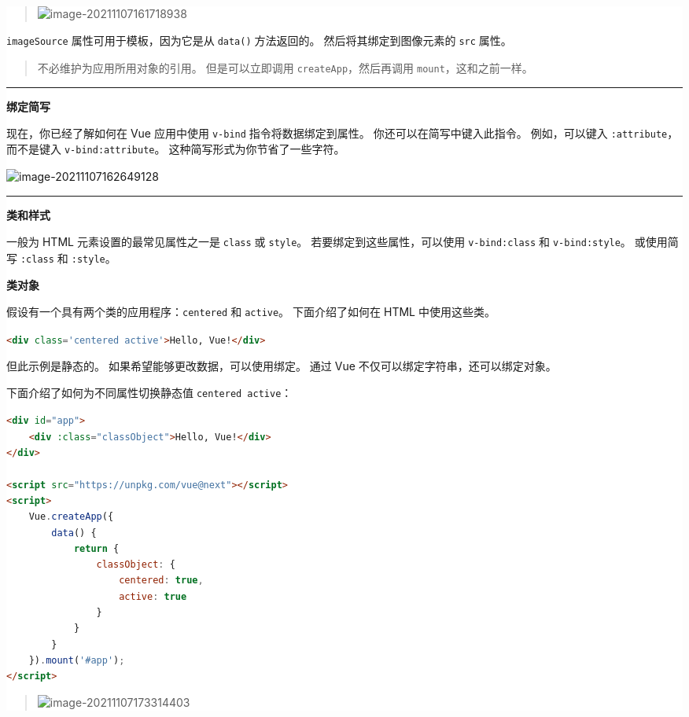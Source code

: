 ```html
```

> ![image-20211107161718938](http://cdn.ayusummer233.top/img/202111071617155.png)

`imageSource` 属性可用于模板，因为它是从 `data()` 方法返回的。 然后将其绑定到图像元素的 `src` 属性。

> 不必维护为应用所用对象的引用。 但是可以立即调用 `createApp`，然后再调用 `mount`，这和之前一样。

---

**绑定简写**

现在，你已经了解如何在 Vue 应用中使用 `v-bind` 指令将数据绑定到属性。 你还可以在简写中键入此指令。 例如，可以键入 `:attribute`，而不是键入 `v-bind:attribute`。 这种简写形式为你节省了一些字符。

![image-20211107162649128](http://cdn.ayusummer233.top/img/202111071626322.png)

---

**类和样式**

一般为 HTML 元素设置的最常见属性之一是 `class` 或 `style`。 若要绑定到这些属性，可以使用 `v-bind:class` 和 `v-bind:style`。 或使用简写 `:class` 和 `:style`。

**类对象**

假设有一个具有两个类的应用程序：`centered` 和 `active`。 下面介绍了如何在 HTML 中使用这些类。

```HTML
<div class='centered active'>Hello, Vue!</div>
```

但此示例是静态的。 如果希望能够更改数据，可以使用绑定。 通过 Vue 不仅可以绑定字符串，还可以绑定对象。

下面介绍了如何为不同属性切换静态值 `centered active`：

```HTML
<div id="app">
    <div :class="classObject">Hello, Vue!</div>
</div>

<script src="https://unpkg.com/vue@next"></script>
<script>
    Vue.createApp({
        data() {
            return {
                classObject: {
                    centered: true,
                    active: true
                }
            }
        }
    }).mount('#app');
</script>
```

> ![image-20211107173314403](http://cdn.ayusummer233.top/img/202111071733625.png)
